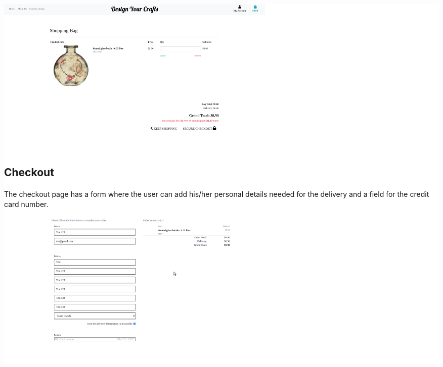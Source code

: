 <img src="media/readme_images/shopping bag.png" alt="Shopping bag" style="max-height:250px">
    <p>&nbsp;</p>


## Checkout

The checkout page has a form where the user can add his/her personal details needed for the delivery and a field for the credit card number.

<img src="media/readme_images/checkout.png" alt="Checkout" style="max-height:250px">
    <p>&nbsp;</p>
